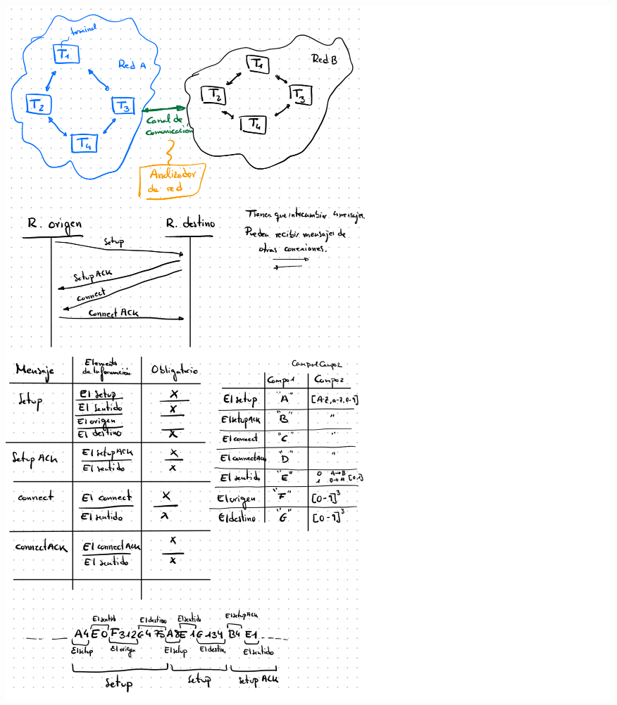 <img src="PL/image-20210305192603381.png" alt="image-20210305192603381" style="zoom:50%;" /><img src="PL/image-20210305192620642.png" alt="image-20210305192620642" style="zoom:50%;" />